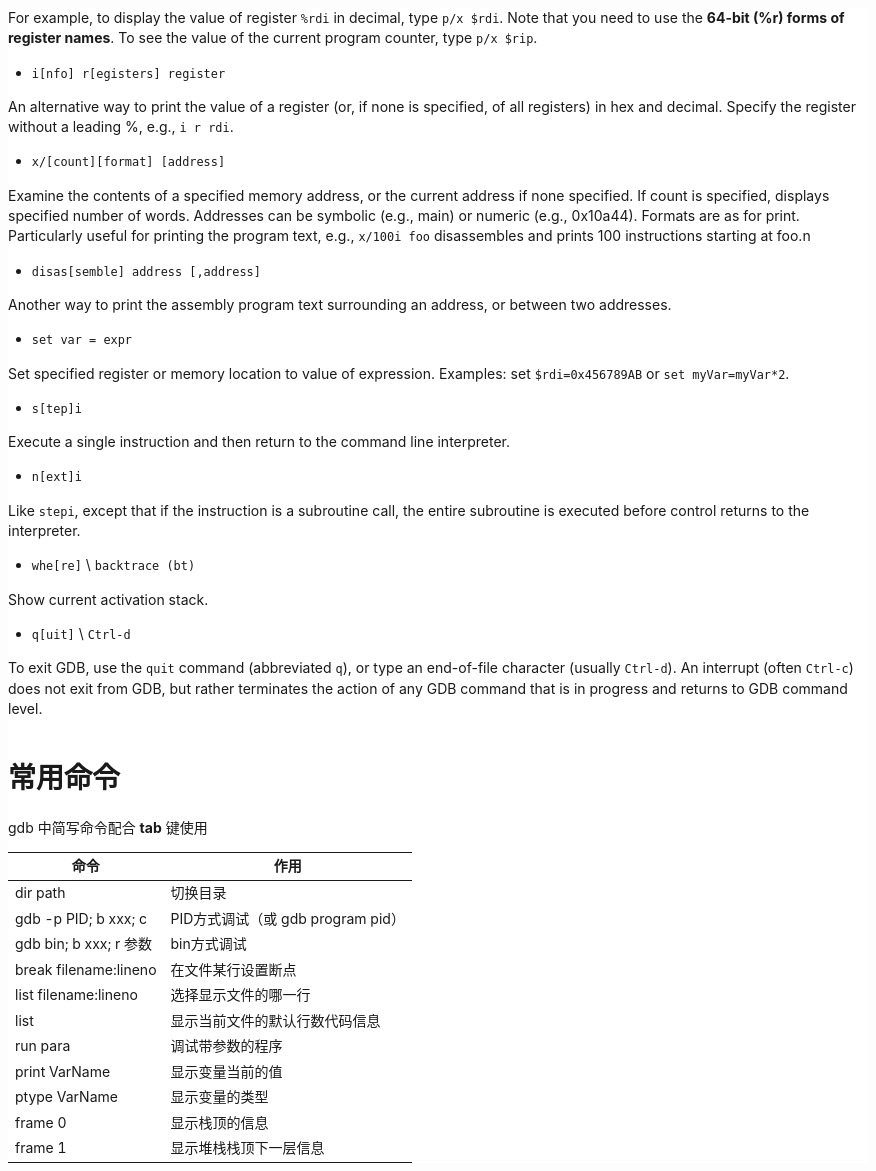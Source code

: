 For example, to display the value of register `%rdi` in decimal, type `p/x $rdi`. Note that you need to use the **64-bit (%r) forms of register names**. To see the
value of the current program counter, type `p/x $rip`.


* `i[nfo] r[egisters] register`

An alternative way to print the value of a register (or, if none is specified, of all registers) in hex and decimal. Specify the register without a leading %, e.g., `i r rdi`.


* `x/[count][format] [address]`

Examine the contents of a specified memory address, or the current address if none specified. If count is specified, displays specified number of words. Addresses can be symbolic (e.g., main) or numeric (e.g., 0x10a44). Formats are as for print. Particularly useful for printing the program text, e.g., `x/100i foo` disassembles and prints 100 instructions starting at foo.n

* `disas[semble] address [,address]`

Another way to print the assembly program text surrounding an address, or between two addresses.

* `set var = expr`

Set specified register or memory location to value of expression. Examples: set `$rdi=0x456789AB` or `set myVar=myVar*2`.


* `s[tep]i`

Execute a single instruction and then return to the command line interpreter.

* `n[ext]i`

Like `stepi`, except that if the instruction is a subroutine call, the entire subroutine is executed before control returns to the interpreter.

* `whe[re]` \ `backtrace (bt)`

Show current activation stack.

* `q[uit]` \ `Ctrl-d`

To exit GDB, use the `quit` command (abbreviated `q`), or type an end-of-file character (usually `Ctrl-d`). An interrupt (often `Ctrl-c`) does not exit from GDB, but rather terminates the action of any GDB command that is in progress and returns to GDB command level.


# 常用命令

gdb 中简写命令配合 **tab** 键使用

| 命令                                                                                                     | 作用                                                                                                                                                                                    |
| -------------------------------------------------------------------------------------------------------- | --------------------------------------------------------------------------------------------------------------------------------------------------------------------------------------- |
| dir path                                                                                                 | 切换目录                                                                                                                                                                                |
| gdb -p PID; b xxx; c                                                                                     | PID方式调试（或 gdb program pid）                                                                                                                                                       |
| gdb bin; b xxx; r 参数                                                                                   | bin方式调试                                                                                                                                                                             |
| break filename:lineno                                                                                    | 在文件某行设置断点                                                                                                                                                                      |
| list filename:lineno                                                                                     | 选择显示文件的哪一行                                                                                                                                                                    |
| list                                                                                                     | 显示当前文件的默认行数代码信息                                                                                                                                                          |
| run para                                                                                                 | 调试带参数的程序                                                                                                                                                                        |
| print VarName                                                                                            | 显示变量当前的值                                                                                                                                                                        |
| ptype VarName                                                                                            | 显示变量的类型                                                                                                                                                                          |
| frame 0                                                                                                  | 显示栈顶的信息                                                                                                                                                                          |
| frame 1                                                                                                  | 显示堆栈栈顶下一层信息                                                                                                                                                                  |